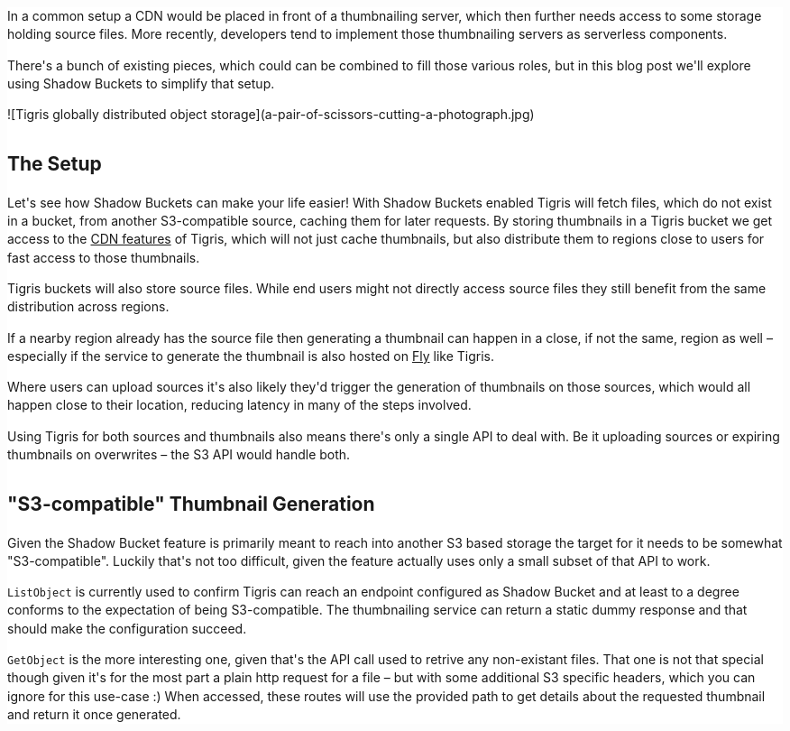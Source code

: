 In a common setup a CDN would be placed in front of a thumbnailing server, which
then further needs access to some storage holding source files. More recently,
developers tend to implement those thumbnailing servers as serverless
components.

There's a bunch of existing pieces, which could can be combined to fill those
various roles, but in this blog post we'll explore using Shadow Buckets to
simplify that setup.

<span align="center">
  ![Tigris globally distributed object storage](a-pair-of-scissors-cutting-a-photograph.jpg)
</span>

## The Setup

Let's see how Shadow Buckets can make your life easier! With Shadow Buckets
enabled Tigris will fetch files, which do not exist in a bucket, from another
S3-compatible source, caching them for later requests. By storing thumbnails in
a Tigris bucket we get access to the
[CDN features](https://www.tigrisdata.com/docs/objects/caching/) of Tigris,
which will not just cache thumbnails, but also distribute them to regions close
to users for fast access to those thumbnails.

Tigris buckets will also store source files. While end users might not directly
access source files they still benefit from the same distribution across
regions.

If a nearby region already has the source file then generating a thumbnail can
happen in a close, if not the same, region as well – especially if the service
to generate the thumbnail is also hosted on [Fly](https://fly.io) like Tigris.

Where users can upload sources it's also likely they'd trigger the generation of
thumbnails on those sources, which would all happen close to their location,
reducing latency in many of the steps involved.

Using Tigris for both sources and thumbnails also means there's only a single
API to deal with. Be it uploading sources or expiring thumbnails on overwrites –
the S3 API would handle both.

## "S3-compatible" Thumbnail Generation

Given the Shadow Bucket feature is primarily meant to reach into another S3
based storage the target for it needs to be somewhat "S3-compatible". Luckily
that's not too difficult, given the feature actually uses only a small subset of
that API to work.

`ListObject` is currently used to confirm Tigris can reach an endpoint
configured as Shadow Bucket and at least to a degree conforms to the expectation
of being S3-compatible. The thumbnailing service can return a static dummy
response and that should make the configuration succeed.

`GetObject` is the more interesting one, given that's the API call used to
retrive any non-existant files. That one is not that special though given it's
for the most part a plain http request for a file – but with some additional S3
specific headers, which you can ignore for this use-case :) When accessed, these
routes will use the provided path to get details about the requested thumbnail
and return it once generated.
